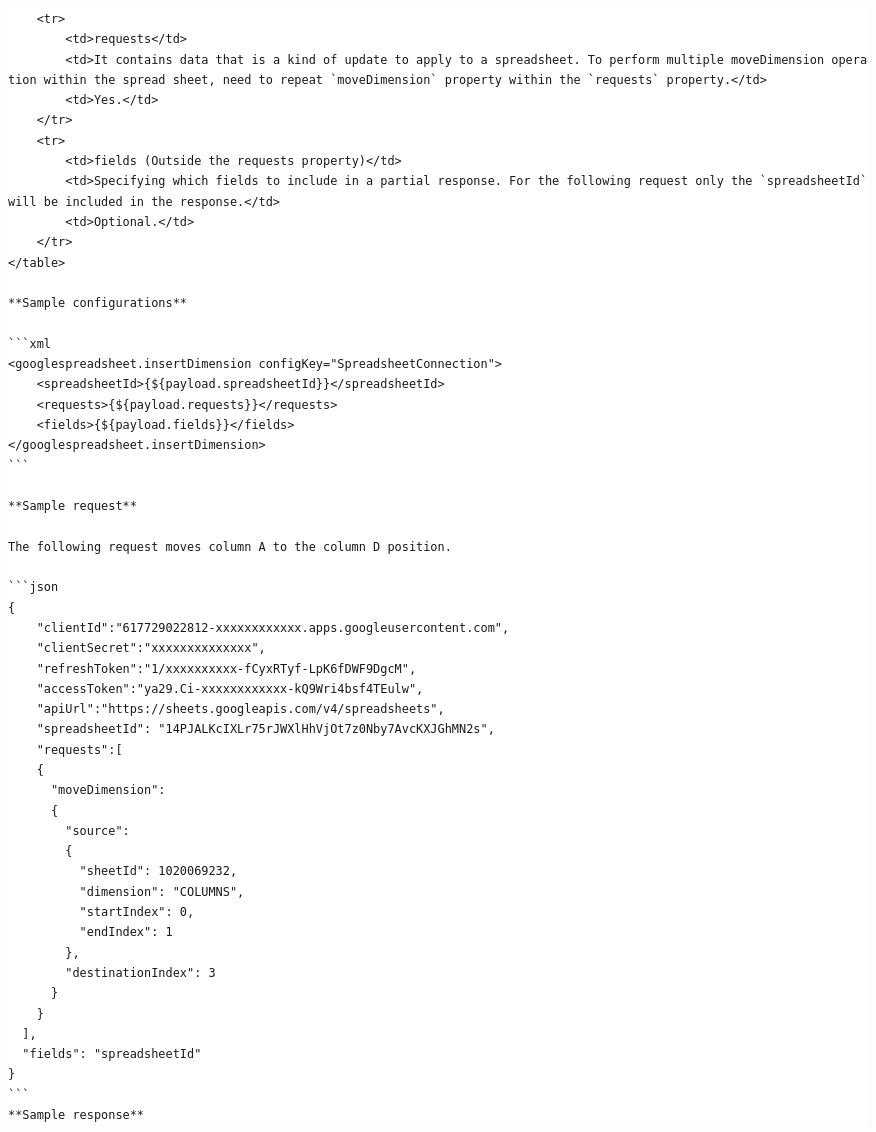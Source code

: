         <tr>
            <td>requests</td>
            <td>It contains data that is a kind of update to apply to a spreadsheet. To perform multiple moveDimension operation within the spread sheet, need to repeat `moveDimension` property within the `requests` property.</td>
            <td>Yes.</td>
        </tr>
        <tr>
            <td>fields (Outside the requests property)</td>
            <td>Specifying which fields to include in a partial response. For the following request only the `spreadsheetId` will be included in the response.</td>
            <td>Optional.</td>
        </tr>
    </table>

    **Sample configurations**

    ```xml
    <googlespreadsheet.insertDimension configKey="SpreadsheetConnection">
        <spreadsheetId>{${payload.spreadsheetId}}</spreadsheetId>
        <requests>{${payload.requests}}</requests>
        <fields>{${payload.fields}}</fields>
    </googlespreadsheet.insertDimension>
    ```

    **Sample request**
    
    The following request moves column A to the column D position.
        
    ```json
    {
        "clientId":"617729022812-xxxxxxxxxxxx.apps.googleusercontent.com",
        "clientSecret":"xxxxxxxxxxxxxx",
        "refreshToken":"1/xxxxxxxxxx-fCyxRTyf-LpK6fDWF9DgcM",
        "accessToken":"ya29.Ci-xxxxxxxxxxxx-kQ9Wri4bsf4TEulw",
        "apiUrl":"https://sheets.googleapis.com/v4/spreadsheets",
        "spreadsheetId": "14PJALKcIXLr75rJWXlHhVjOt7z0Nby7AvcKXJGhMN2s",
        "requests":[
        {
          "moveDimension":
          {
            "source":
            {
              "sheetId": 1020069232,
              "dimension": "COLUMNS",
              "startIndex": 0,
              "endIndex": 1
            },
            "destinationIndex": 3
          }
        }
      ],
      "fields": "spreadsheetId"
    }
    ```
    **Sample response**
    